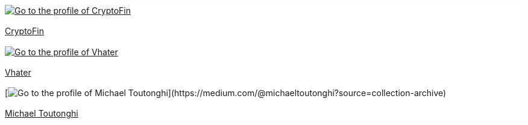 [![Go to the profile of CryptoFin](https://cdn-images-1.medium.com/fit/c/80/80/1*dmbNkD5D-u45r44go_cf0g.png)](https://medium.com/@CryptoFin?source=collection-archive)

[CryptoFin](https://medium.com/@CryptoFin)

[![Go to the profile of Vhater](https://cdn-images-1.medium.com/fit/c/80/80/0*Fa7sz7_hvJbBP-NX)](https://medium.com/@virhater?source=collection-archive)

[Vhater](https://medium.com/@virhater)

[![Go to the profile of Michael Toutonghi](https://cdn-images-1.medium.com/fit/c/80/80/0*PJ9gP2iJ6inRmy8q.)](https://medium.com/@michaeltoutonghi?source=collection-archive)

[Michael Toutonghi](https://medium.com/@michaeltoutonghi)